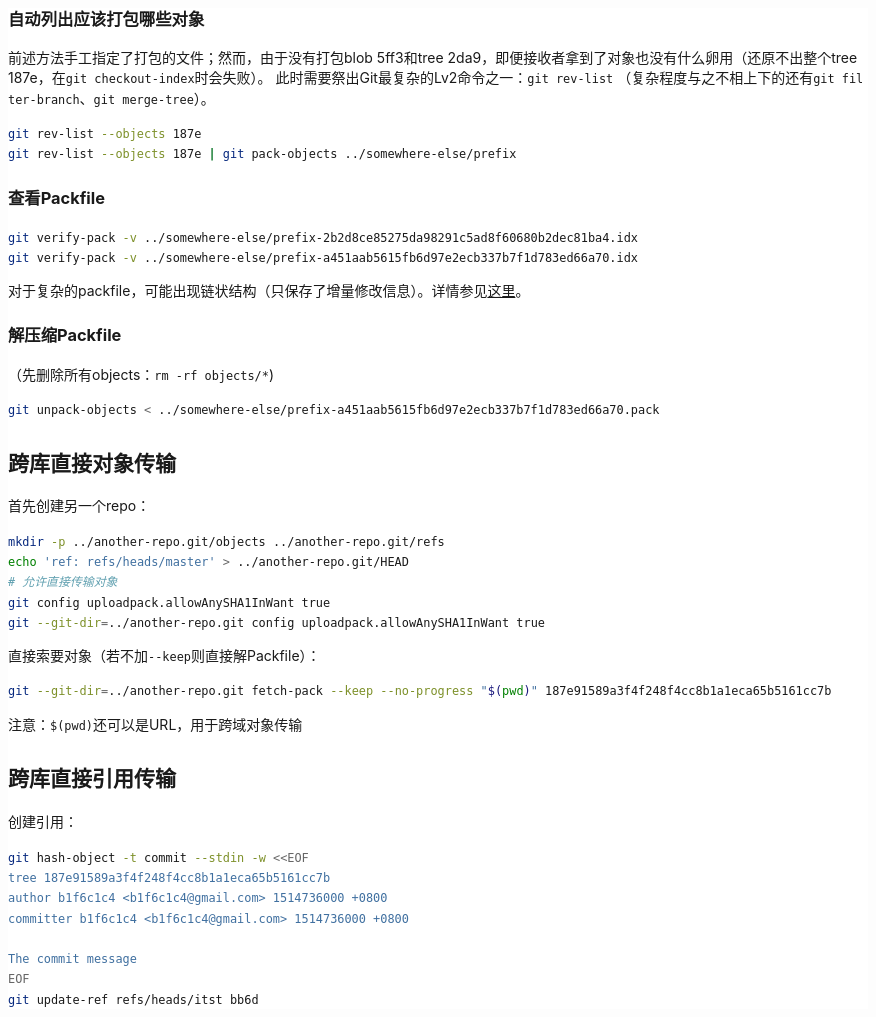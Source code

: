 ### 自动列出应该打包哪些对象

前述方法手工指定了打包的文件；然而，由于没有打包blob 5ff3和tree 2da9，即便接收者拿到了对象也没有什么卵用（还原不出整个tree 187e，在`git checkout-index`时会失败）。
此时需要祭出Git最复杂的Lv2命令之一：`git rev-list`
（复杂程度与之不相上下的还有`git filter-branch`、`git merge-tree`）。

```bash
git rev-list --objects 187e
git rev-list --objects 187e | git pack-objects ../somewhere-else/prefix
```

### 查看Packfile

```bash
git verify-pack -v ../somewhere-else/prefix-2b2d8ce85275da98291c5ad8f60680b2dec81ba4.idx
git verify-pack -v ../somewhere-else/prefix-a451aab5615fb6d97e2ecb337b7f1d783ed66a70.idx
```
对于复杂的packfile，可能出现链状结构（只保存了增量修改信息）。详情参见[这里](https://git-scm.com/book/en/v2/Git-Internals-Packfiles)。

### 解压缩Packfile

（先删除所有objects：`rm -rf objects/*`)
```bash
git unpack-objects < ../somewhere-else/prefix-a451aab5615fb6d97e2ecb337b7f1d783ed66a70.pack
```

## 跨库直接对象传输

首先创建另一个repo：
```bash
mkdir -p ../another-repo.git/objects ../another-repo.git/refs
echo 'ref: refs/heads/master' > ../another-repo.git/HEAD
# 允许直接传输对象
git config uploadpack.allowAnySHA1InWant true
git --git-dir=../another-repo.git config uploadpack.allowAnySHA1InWant true
```

直接索要对象（若不加`--keep`则直接解Packfile）：
```bash
git --git-dir=../another-repo.git fetch-pack --keep --no-progress "$(pwd)" 187e91589a3f4f248f4cc8b1a1eca65b5161cc7b
```
注意：`$(pwd)`还可以是URL，用于跨域对象传输

## 跨库直接引用传输

创建引用：
```bash
git hash-object -t commit --stdin -w <<EOF
tree 187e91589a3f4f248f4cc8b1a1eca65b5161cc7b
author b1f6c1c4 <b1f6c1c4@gmail.com> 1514736000 +0800
committer b1f6c1c4 <b1f6c1c4@gmail.com> 1514736000 +0800

The commit message
EOF
git update-ref refs/heads/itst bb6d
```
